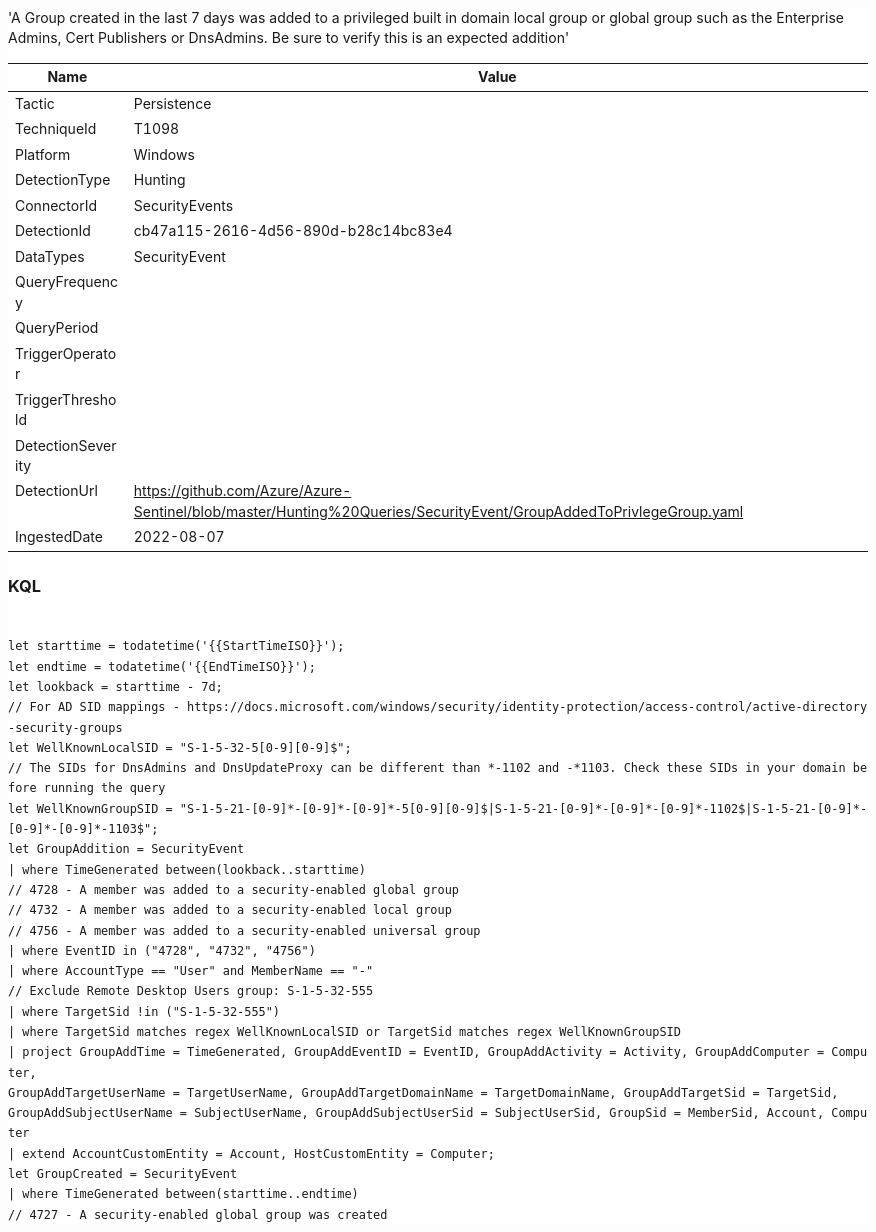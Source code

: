 'A Group created in the last 7 days was added to a privileged built in domain local group or global group such as the
Enterprise Admins, Cert Publishers or DnsAdmins.  Be sure to verify this is an expected addition'

|Name | Value |
| --- | --- |
|Tactic | Persistence|
|TechniqueId | T1098|
|Platform | Windows|
|DetectionType | Hunting |
|ConnectorId | SecurityEvents |
|DetectionId | cb47a115-2616-4d56-890d-b28c14bc83e4 |
|DataTypes | SecurityEvent |
|QueryFrequency |  |
|QueryPeriod |  |
|TriggerOperator |  |
|TriggerThreshold |  |
|DetectionSeverity |  |
|DetectionUrl | https://github.com/Azure/Azure-Sentinel/blob/master/Hunting%20Queries/SecurityEvent/GroupAddedToPrivlegeGroup.yaml |
|IngestedDate | 2022-08-07 |

### KQL
```kql

let starttime = todatetime('{{StartTimeISO}}');
let endtime = todatetime('{{EndTimeISO}}');
let lookback = starttime - 7d;
// For AD SID mappings - https://docs.microsoft.com/windows/security/identity-protection/access-control/active-directory-security-groups
let WellKnownLocalSID = "S-1-5-32-5[0-9][0-9]$";
// The SIDs for DnsAdmins and DnsUpdateProxy can be different than *-1102 and -*1103. Check these SIDs in your domain before running the query
let WellKnownGroupSID = "S-1-5-21-[0-9]*-[0-9]*-[0-9]*-5[0-9][0-9]$|S-1-5-21-[0-9]*-[0-9]*-[0-9]*-1102$|S-1-5-21-[0-9]*-[0-9]*-[0-9]*-1103$";
let GroupAddition = SecurityEvent
| where TimeGenerated between(lookback..starttime)
// 4728 - A member was added to a security-enabled global group
// 4732 - A member was added to a security-enabled local group
// 4756 - A member was added to a security-enabled universal group
| where EventID in ("4728", "4732", "4756")
| where AccountType == "User" and MemberName == "-"
// Exclude Remote Desktop Users group: S-1-5-32-555
| where TargetSid !in ("S-1-5-32-555")
| where TargetSid matches regex WellKnownLocalSID or TargetSid matches regex WellKnownGroupSID
| project GroupAddTime = TimeGenerated, GroupAddEventID = EventID, GroupAddActivity = Activity, GroupAddComputer = Computer,
GroupAddTargetUserName = TargetUserName, GroupAddTargetDomainName = TargetDomainName, GroupAddTargetSid = TargetSid,
GroupAddSubjectUserName = SubjectUserName, GroupAddSubjectUserSid = SubjectUserSid, GroupSid = MemberSid, Account, Computer
| extend AccountCustomEntity = Account, HostCustomEntity = Computer;
let GroupCreated = SecurityEvent
| where TimeGenerated between(starttime..endtime)
// 4727 - A security-enabled global group was created
```
